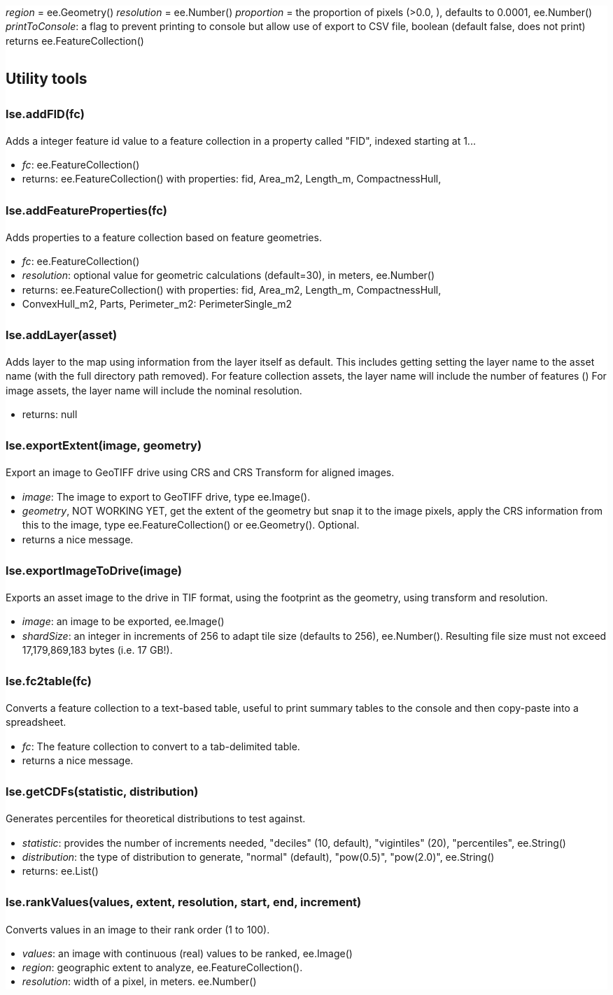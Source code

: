  *region* = ee.Geometry()
 *resolution* = ee.Number()
 *proportion* = the proportion of pixels (>0.0, ), defaults to 0.0001, ee.Number()
 *printToConsole*: a flag to prevent printing to console but allow use of export to CSV file, boolean (default false, does not print)
 returns ee.FeatureCollection()
 ## <a name="util"></a>Utility tools
 ### lse.addFID(fc)
 Adds a integer feature id value to a feature collection in a property called "FID", indexed starting at 1...
 + *fc*: ee.FeatureCollection()
 + returns: ee.FeatureCollection() with properties: fid, Area_m2, Length_m, CompactnessHull,
 ### lse.addFeatureProperties(fc)
 Adds properties to a feature collection based on feature geometries.
 + *fc*: ee.FeatureCollection()
 + *resolution*: optional value for geometric calculations (default=30), in meters, ee.Number()
 + returns: ee.FeatureCollection() with properties: fid, Area_m2, Length_m, CompactnessHull,
 +   ConvexHull_m2, Parts, Perimeter_m2: PerimeterSingle_m2
 ### lse.addLayer(asset)
 Adds layer to the map using information from the layer itself as default.
 This includes getting setting the layer name to the asset name (with the full directory path removed).
 For feature collection assets, the layer name will include the number of features ()
 For image assets, the layer name will include the nominal resolution.
 + returns: null
 ### lse.exportExtent(image, geometry)
 Export an image to GeoTIFF drive using CRS and CRS Transform for aligned images.
+ *image*: The image to export to GeoTIFF drive, type ee.Image().
+ *geometry*, NOT WORKING YET, get the extent of the geometry but snap it to the image pixels, apply the CRS information from this to the image, type ee.FeatureCollection() or ee.Geometry(). Optional.
+ returns a nice message.
### lse.exportImageToDrive(image)
  Exports an asset image to the drive in TIF format, using the footprint as the geometry, using transform and resolution.
+ *image*: an image to be exported, ee.Image()
+ *shardSize*: an integer in increments of 256 to adapt tile size (defaults to 256), ee.Number().
  Resulting file size must not exceed 17,179,869,183 bytes (i.e. 17 GB!).
 ### lse.fc2table(fc)
 Converts a feature collection to a text-based table, useful to print summary tables to the console and then copy-paste into a spreadsheet.
+ *fc*: The feature collection to convert to a tab-delimited table.
+ returns a nice message.
 ### lse.getCDFs(statistic, distribution)
 Generates percentiles for theoretical distributions to test against.
 + *statistic*: provides the number of increments needed, "deciles" (10, default), "vigintiles" (20), "percentiles", ee.String()
 + *distribution*: the type of distribution to generate, "normal" (default), "pow(0.5)", "pow(2.0)", ee.String()
 + returns: ee.List()
### lse.rankValues(values, extent, resolution, start, end, increment)
  Converts values in an image to their rank order (1 to 100).
+ *values*: an image with continuous (real) values to be ranked, ee.Image()
+ *region*: geographic extent to analyze, ee.FeatureCollection().
+ *resolution*: width of a pixel, in meters. ee.Number()
